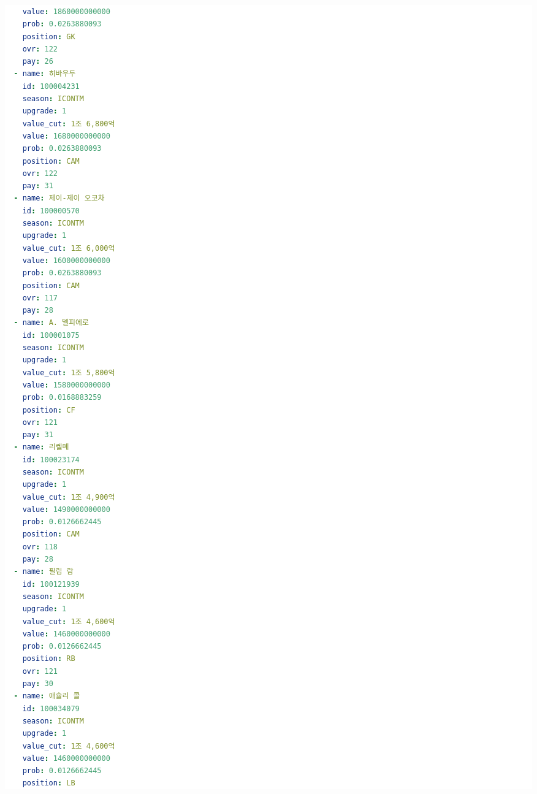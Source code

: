 ```yaml
    value: 1860000000000
    prob: 0.0263880093
    position: GK
    ovr: 122
    pay: 26
  - name: 히바우두
    id: 100004231
    season: ICONTM
    upgrade: 1
    value_cut: 1조 6,800억
    value: 1680000000000
    prob: 0.0263880093
    position: CAM
    ovr: 122
    pay: 31
  - name: 제이-제이 오코차
    id: 100000570
    season: ICONTM
    upgrade: 1
    value_cut: 1조 6,000억
    value: 1600000000000
    prob: 0.0263880093
    position: CAM
    ovr: 117
    pay: 28
  - name: A. 델피에로
    id: 100001075
    season: ICONTM
    upgrade: 1
    value_cut: 1조 5,800억
    value: 1580000000000
    prob: 0.0168883259
    position: CF
    ovr: 121
    pay: 31
  - name: 리켈메
    id: 100023174
    season: ICONTM
    upgrade: 1
    value_cut: 1조 4,900억
    value: 1490000000000
    prob: 0.0126662445
    position: CAM
    ovr: 118
    pay: 28
  - name: 필립 람
    id: 100121939
    season: ICONTM
    upgrade: 1
    value_cut: 1조 4,600억
    value: 1460000000000
    prob: 0.0126662445
    position: RB
    ovr: 121
    pay: 30
  - name: 애슐리 콜
    id: 100034079
    season: ICONTM
    upgrade: 1
    value_cut: 1조 4,600억
    value: 1460000000000
    prob: 0.0126662445
    position: LB
```